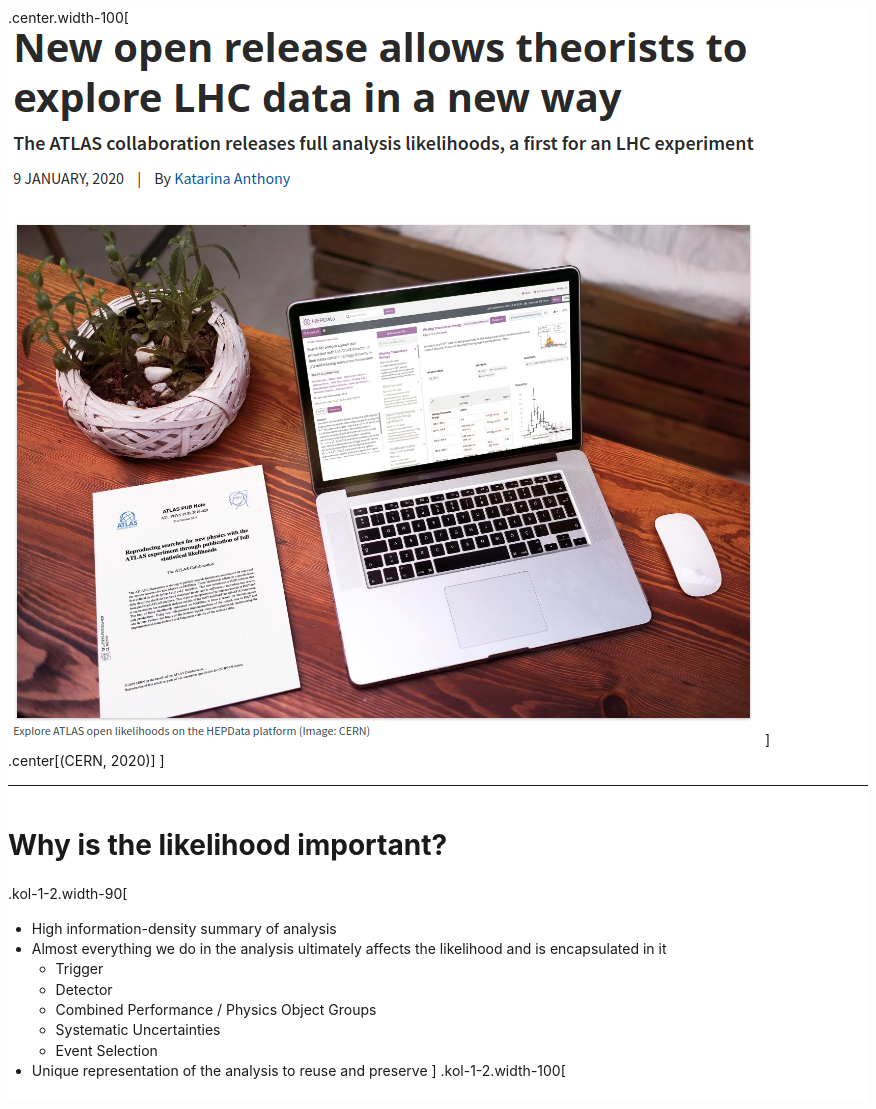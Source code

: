 .center.width-100[[![CERN_news_story](figures/CERN_news_story.png)](https://home.cern/news/news/knowledge-sharing/new-open-release-allows-theorists-explore-lhc-data-new-way)]
.center[(CERN, 2020)]
]

---
# Why is the likelihood important?

.kol-1-2.width-90[
<br>
- High information-density summary of analysis
- Almost everything we do in the analysis ultimately affects the likelihood and is encapsulated in it
   - Trigger
   - Detector
   - Combined Performance / Physics Object Groups
   - Systematic Uncertainties
   - Event Selection
- Unique representation of the analysis to reuse and preserve
]
.kol-1-2.width-100[
<br><br>

[CMS Combine]: https://cms-analysis.github.io/HiggsAnalysis-CombinedLimit/
[neos-github]: https://github.com/gradhep/neos
[relaxed-github]: https://github.com/gradhep/relaxed